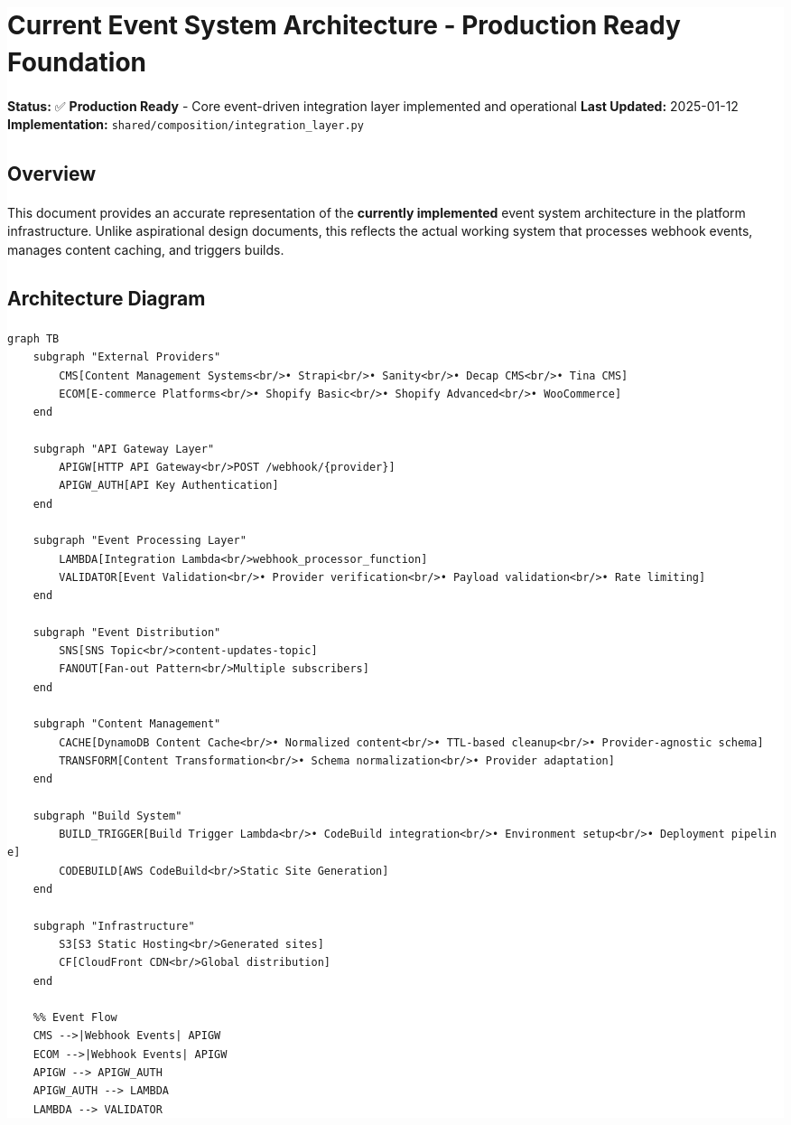 # Current Event System Architecture - Production Ready Foundation

**Status:** ✅ **Production Ready** - Core event-driven integration layer implemented and operational
**Last Updated:** 2025-01-12
**Implementation:** `shared/composition/integration_layer.py`

## Overview

This document provides an accurate representation of the **currently implemented** event system architecture in the platform infrastructure. Unlike aspirational design documents, this reflects the actual working system that processes webhook events, manages content caching, and triggers builds.

## Architecture Diagram

```mermaid
graph TB
    subgraph "External Providers"
        CMS[Content Management Systems<br/>• Strapi<br/>• Sanity<br/>• Decap CMS<br/>• Tina CMS]
        ECOM[E-commerce Platforms<br/>• Shopify Basic<br/>• Shopify Advanced<br/>• WooCommerce]
    end

    subgraph "API Gateway Layer"
        APIGW[HTTP API Gateway<br/>POST /webhook/{provider}]
        APIGW_AUTH[API Key Authentication]
    end

    subgraph "Event Processing Layer"
        LAMBDA[Integration Lambda<br/>webhook_processor_function]
        VALIDATOR[Event Validation<br/>• Provider verification<br/>• Payload validation<br/>• Rate limiting]
    end

    subgraph "Event Distribution"
        SNS[SNS Topic<br/>content-updates-topic]
        FANOUT[Fan-out Pattern<br/>Multiple subscribers]
    end

    subgraph "Content Management"
        CACHE[DynamoDB Content Cache<br/>• Normalized content<br/>• TTL-based cleanup<br/>• Provider-agnostic schema]
        TRANSFORM[Content Transformation<br/>• Schema normalization<br/>• Provider adaptation]
    end

    subgraph "Build System"
        BUILD_TRIGGER[Build Trigger Lambda<br/>• CodeBuild integration<br/>• Environment setup<br/>• Deployment pipeline]
        CODEBUILD[AWS CodeBuild<br/>Static Site Generation]
    end

    subgraph "Infrastructure"
        S3[S3 Static Hosting<br/>Generated sites]
        CF[CloudFront CDN<br/>Global distribution]
    end

    %% Event Flow
    CMS -->|Webhook Events| APIGW
    ECOM -->|Webhook Events| APIGW
    APIGW --> APIGW_AUTH
    APIGW_AUTH --> LAMBDA
    LAMBDA --> VALIDATOR
```